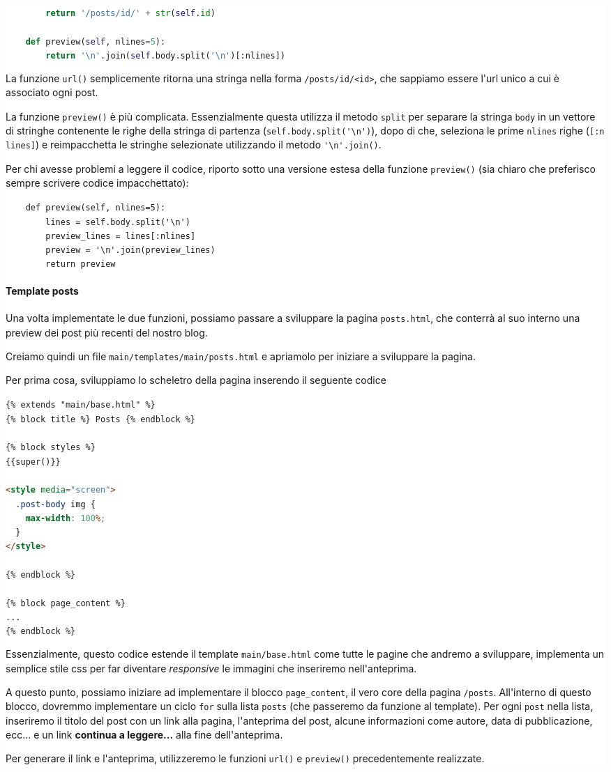 ```python
        return '/posts/id/' + str(self.id)

    def preview(self, nlines=5):
        return '\n'.join(self.body.split('\n')[:nlines])
```

La funzione `url()` semplicemente ritorna una stringa nella forma `/posts/id/<id>`, che sappiamo essere l'url unico a cui è associato ogni post.

La funzione `preview()` è più complicata. Essenzialmente questa utilizza il metodo `split` per separare la stringa `body` in un vettore di stringhe contenente le righe della stringa di partenza (`self.body.split('\n')`), dopo di che, seleziona le prime `nlines` righe (`[:nlines]`) e reimpacchetta le stringhe selezionate utilizzando il metodo `'\n'.join()`.

Per chi avesse problemi a leggere il codice, riporto sotto una versione estesa della funzione `preview()` (sia chiaro che preferisco sempre scrivere codice impacchettato):

```
    def preview(self, nlines=5):
        lines = self.body.split('\n')
        preview_lines = lines[:nlines]
        preview = '\n'.join(preview_lines)
        return preview
```

#### Template posts

Una volta implementate le due funzioni, possiamo passare a sviluppare la pagina `posts.html`, che conterrà al suo interno una preview dei post più recenti del nostro blog.

Creiamo quindi un file `main/templates/main/posts.html` e apriamolo per iniziare a sviluppare la pagina.

Per prima cosa, sviluppiamo lo scheletro della pagina inserendo il seguente codice

```html
{% extends "main/base.html" %}
{% block title %} Posts {% endblock %}

{% block styles %}
{{super()}}

<style media="screen">
  .post-body img {
    max-width: 100%;
  }
</style>

{% endblock %}

{% block page_content %}
...
{% endblock %}
```

Essenzialmente, questo codice estende il template `main/base.html` come tutte le pagine che andremo a sviluppare, implementa un semplice stile css per far diventare *responsive* le immagini che inseriremo nell'anteprima.

A questo punto, possiamo iniziare ad implementare il blocco `page_content`, il vero core della pagina `/posts`. All'interno di questo blocco, dovremmo implementare un ciclo `for` sulla lista `posts` (che passeremo da funzione al template). Per ogni `post` nella lista, inseriremo il titolo del post con un link alla pagina, l'anteprima del post, alcune informazioni come autore, data di pubblicazione, ecc... e un link **continua a leggere...** alla fine dell'anteprima.

Per generare il link e l'anteprima, utilizzeremo le funzioni `url()` e `preview()` precedentemente realizzate.


```html
```
